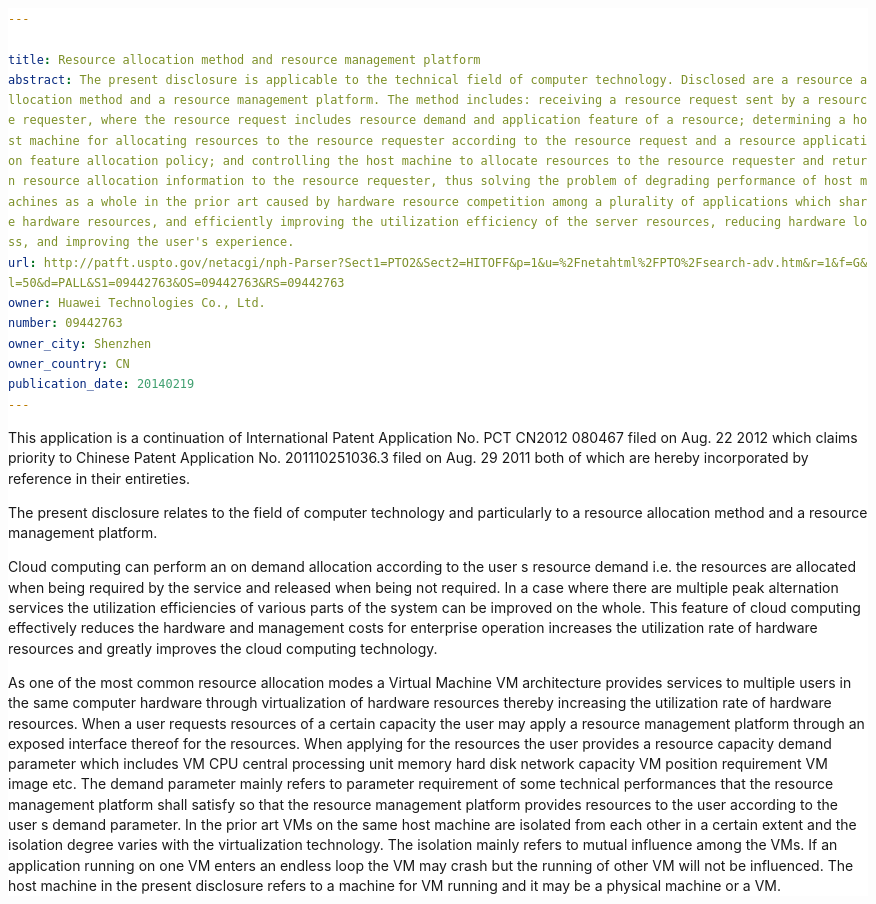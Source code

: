 ```yaml
---

title: Resource allocation method and resource management platform
abstract: The present disclosure is applicable to the technical field of computer technology. Disclosed are a resource allocation method and a resource management platform. The method includes: receiving a resource request sent by a resource requester, where the resource request includes resource demand and application feature of a resource; determining a host machine for allocating resources to the resource requester according to the resource request and a resource application feature allocation policy; and controlling the host machine to allocate resources to the resource requester and return resource allocation information to the resource requester, thus solving the problem of degrading performance of host machines as a whole in the prior art caused by hardware resource competition among a plurality of applications which share hardware resources, and efficiently improving the utilization efficiency of the server resources, reducing hardware loss, and improving the user's experience.
url: http://patft.uspto.gov/netacgi/nph-Parser?Sect1=PTO2&Sect2=HITOFF&p=1&u=%2Fnetahtml%2FPTO%2Fsearch-adv.htm&r=1&f=G&l=50&d=PALL&S1=09442763&OS=09442763&RS=09442763
owner: Huawei Technologies Co., Ltd.
number: 09442763
owner_city: Shenzhen
owner_country: CN
publication_date: 20140219
---
```

This application is a continuation of International Patent Application No. PCT CN2012 080467 filed on Aug. 22 2012 which claims priority to Chinese Patent Application No. 201110251036.3 filed on Aug. 29 2011 both of which are hereby incorporated by reference in their entireties.

The present disclosure relates to the field of computer technology and particularly to a resource allocation method and a resource management platform.

Cloud computing can perform an on demand allocation according to the user s resource demand i.e. the resources are allocated when being required by the service and released when being not required. In a case where there are multiple peak alternation services the utilization efficiencies of various parts of the system can be improved on the whole. This feature of cloud computing effectively reduces the hardware and management costs for enterprise operation increases the utilization rate of hardware resources and greatly improves the cloud computing technology.

As one of the most common resource allocation modes a Virtual Machine VM architecture provides services to multiple users in the same computer hardware through virtualization of hardware resources thereby increasing the utilization rate of hardware resources. When a user requests resources of a certain capacity the user may apply a resource management platform through an exposed interface thereof for the resources. When applying for the resources the user provides a resource capacity demand parameter which includes VM CPU central processing unit memory hard disk network capacity VM position requirement VM image etc. The demand parameter mainly refers to parameter requirement of some technical performances that the resource management platform shall satisfy so that the resource management platform provides resources to the user according to the user s demand parameter. In the prior art VMs on the same host machine are isolated from each other in a certain extent and the isolation degree varies with the virtualization technology. The isolation mainly refers to mutual influence among the VMs. If an application running on one VM enters an endless loop the VM may crash but the running of other VM will not be influenced. The host machine in the present disclosure refers to a machine for VM running and it may be a physical machine or a VM.
